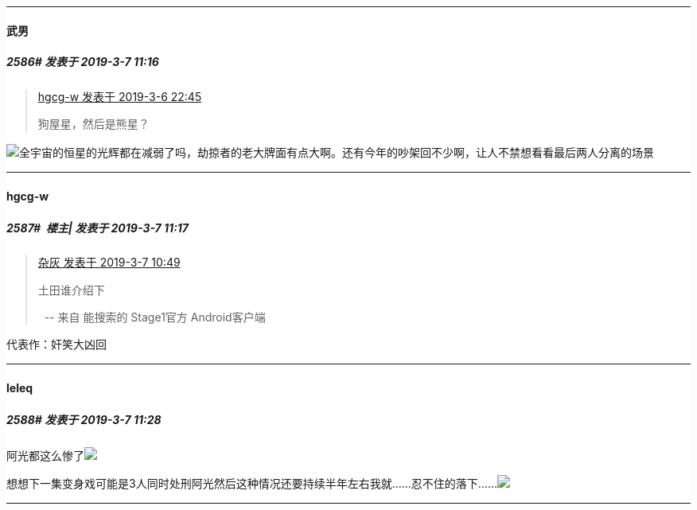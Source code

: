 





-----

####  武男  
##### 2586#       发表于 2019-3-7 11:16



<blockquote><a href="httphttps://bbs.saraba1st.com/2b/forum.php?mod=redirect&amp;goto=findpost&amp;pid=42820037&amp;ptid=1785119" target="_blank">hgcg-w 发表于 2019-3-6 22:45</a>

狗屋星，然后是熊星？</blockquote>
<img src="https://static.saraba1st.com/image/smiley/face2017/068.png" referrerpolicy="no-referrer">全宇宙的恒星的光辉都在减弱了吗，劫掠者的老大牌面有点大啊。还有今年的吵架回不少啊，让人不禁想看看最后两人分离的场景







-----

####  hgcg-w  
##### 2587#         楼主| 发表于 2019-3-7 11:17



<blockquote><a href="httphttps://bbs.saraba1st.com/2b/forum.php?mod=redirect&amp;goto=findpost&amp;pid=42823924&amp;ptid=1785119" target="_blank">杂灰 发表于 2019-3-7 10:49</a>

土田谁介绍下


  -- 来自 能搜索的 Stage1官方 Android客户端</blockquote>
代表作：奸笑大凶回







-----

####  leleq  
##### 2588#       发表于 2019-3-7 11:28




阿光都这么惨了<img src="https://static.saraba1st.com/image/smiley/face2017/053.png" referrerpolicy="no-referrer">

想想下一集变身戏可能是3人同时处刑阿光然后这种情况还要持续半年左右我就……忍不住的落下……<img src="https://static.saraba1st.com/image/smiley/face2017/053.png" referrerpolicy="no-referrer">







-----
